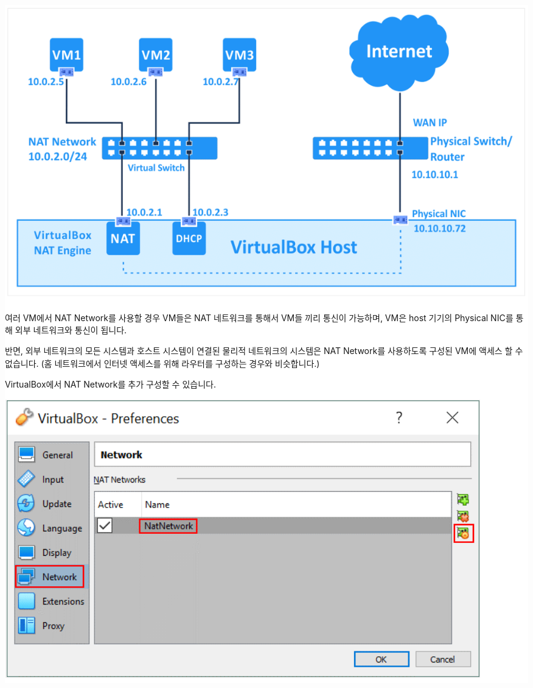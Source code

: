 ![Virtualbox_NAT_Network](/assets/images/Virtualbox_NAT_Network.PNG)

여러 VM에서 NAT Network를 사용할 경우 VM들은 NAT 네트워크를 통해서 VM들 끼리 통신이 가능하며, VM은 host 기기의 Physical NIC를 통해 외부 네트워크와 통신이 됩니다.

반면, 외부 네트워크의 모든 시스템과 호스트 시스템이 연결된 물리적 네트워크의 시스템은 NAT Network를 사용하도록 구성된 VM에 액세스 할 수 없습니다. (홈 네트워크에서 인터넷 액세스를 위해 라우터를 구성하는 경우와 비슷합니다.)

VirtualBox에서 NAT Network를 추가 구성할 수 있습니다.

![Virtualbox_NAT_Setting](/assets/images/Virtualbox_NAT_Setting.PNG)
